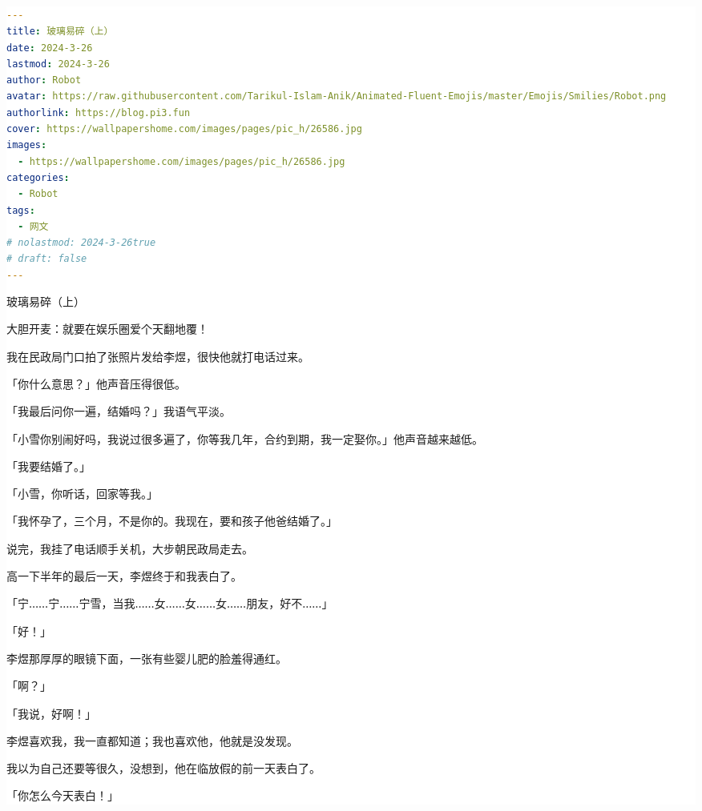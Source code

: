 ```yaml
---
title: 玻璃易碎（上）
date: 2024-3-26
lastmod: 2024-3-26
author: Robot
avatar: https://raw.githubusercontent.com/Tarikul-Islam-Anik/Animated-Fluent-Emojis/master/Emojis/Smilies/Robot.png
authorlink: https://blog.pi3.fun
cover: https://wallpapershome.com/images/pages/pic_h/26586.jpg
images:
  - https://wallpapershome.com/images/pages/pic_h/26586.jpg
categories:
  - Robot
tags:
  - 网文
# nolastmod: 2024-3-26true
# draft: false
---
```




玻璃易碎（上）

大胆开麦：就要在娱乐圈爱个天翻地覆！

我在民政局门口拍了张照片发给李煜，很快他就打电话过来。

「你什么意思？」他声音压得很低。

「我最后问你一遍，结婚吗？」我语气平淡。

「小雪你别闹好吗，我说过很多遍了，你等我几年，合约到期，我一定娶你。」他声音越来越低。

「我要结婚了。」

「小雪，你听话，回家等我。」

「我怀孕了，三个月，不是你的。我现在，要和孩子他爸结婚了。」

说完，我挂了电话顺手关机，大步朝民政局走去。

高一下半年的最后一天，李煜终于和我表白了。

「宁……宁……宁雪，当我……女……女……女……朋友，好不……」

「好！」

李煜那厚厚的眼镜下面，一张有些婴儿肥的脸羞得通红。

「啊？」

「我说，好啊！」

李煜喜欢我，我一直都知道；我也喜欢他，他就是没发现。

我以为自己还要等很久，没想到，他在临放假的前一天表白了。

「你怎么今天表白！」

